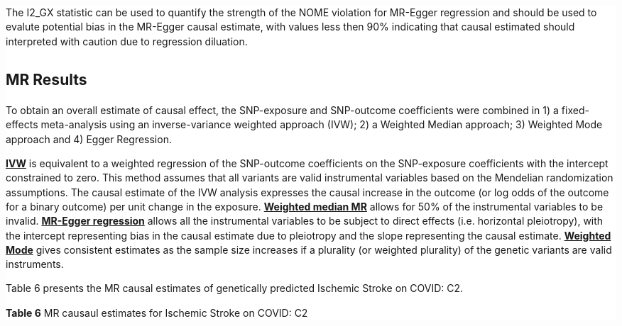 
<div data-pagedtable="false">
  <script data-pagedtable-source type="application/json">
{"columns":[{"label":["outliers_removed"],"name":[1],"type":["lgl"],"align":["right"]},{"label":["pve.exposure"],"name":[2],"type":["dbl"],"align":["right"]},{"label":["F"],"name":[3],"type":["dbl"],"align":["right"]},{"label":["Alpha"],"name":[4],"type":["dbl"],"align":["right"]},{"label":["NCP"],"name":[5],"type":["dbl"],"align":["right"]},{"label":["Power"],"name":[6],"type":["dbl"],"align":["right"]}],"data":[{"1":"FALSE","2":"0.0008338516","3":"40.82959","4":"0.05","5":"24.2879732","6":"0.9985028"},{"1":"TRUE","2":"0.0006226178","3":"39.18884","4":"0.05","5":"0.8073238","6":"0.1463707"}],"options":{"columns":{"min":{},"max":[10]},"rows":{"min":[10],"max":[10]},"pages":{}}}
  </script>
</div>

The I2_GX statistic can be used to quantify the strength of the NOME violation for MR-Egger regression and should be used to evalute potential bias in the MR-Egger causal estimate, with values less then 90% indicating that causal estimated should interpreted with caution due to regression diluation.

<div data-pagedtable="false">
  <script data-pagedtable-source type="application/json">
{"columns":[{"label":["outliers_removed"],"name":[1],"type":["lgl"],"align":["right"]},{"label":["Isq_gx"],"name":[2],"type":["dbl"],"align":["right"]}],"data":[{"1":"FALSE","2":"0"},{"1":"TRUE","2":"0"}],"options":{"columns":{"min":{},"max":[10]},"rows":{"min":[10],"max":[10]},"pages":{}}}
  </script>
</div>


## MR Results
To obtain an overall estimate of causal effect, the SNP-exposure and SNP-outcome coefficients were combined in 1) a fixed-effects meta-analysis using an inverse-variance weighted approach (IVW); 2) a Weighted Median approach; 3) Weighted Mode approach and 4) Egger Regression.


[**IVW**](https://doi.org/10.1002/gepi.21758) is equivalent to a weighted regression of the SNP-outcome coefficients on the SNP-exposure coefficients with the intercept constrained to zero. This method assumes that all variants are valid instrumental variables based on the Mendelian randomization assumptions. The causal estimate of the IVW analysis expresses the causal increase in the outcome (or log odds of the outcome for a binary outcome) per unit change in the exposure. [**Weighted median MR**](https://doi.org/10.1002/gepi.21965) allows for 50% of the instrumental variables to be invalid. [**MR-Egger regression**](https://doi.org/10.1093/ije/dyw220) allows all the instrumental variables to be subject to direct effects (i.e. horizontal pleiotropy), with the intercept representing bias in the causal estimate due to pleiotropy and the slope representing the causal estimate. [**Weighted Mode**](https://doi.org/10.1093/ije/dyx102) gives consistent estimates as the sample size increases if a plurality (or weighted plurality) of the genetic variants are valid instruments.
<br>



Table 6 presents the MR causal estimates of genetically predicted Ischemic Stroke on COVID: C2.
<br>

**Table 6** MR causaul estimates for Ischemic Stroke on COVID: C2
<div data-pagedtable="false">
  <script data-pagedtable-source type="application/json">
